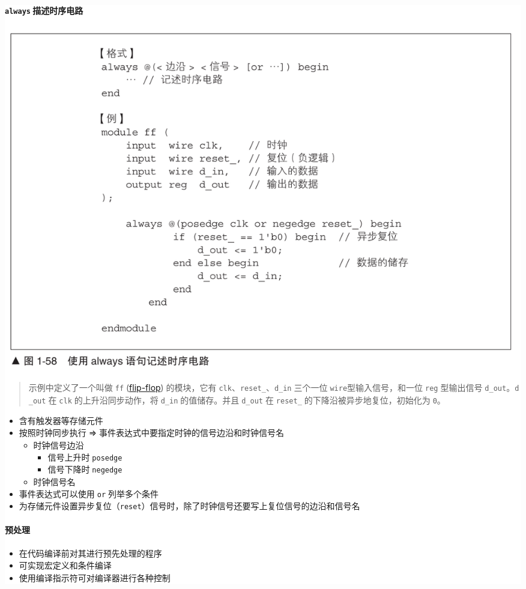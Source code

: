 #### `always` 描述时序电路

![../../res/Pasted image 20240902105059.png](../../res/Pasted%20image%2020240902105059.png)

> 示例中定义了一个叫做 `ff` ([flip-flop](./AZ.1.1.3%20%E6%95%B0%E5%AD%97%E7%94%B5%E8%B7%AF%E5%9F%BA%E7%A1%80.md#flip-flop)) 的模块，它有 `clk`、`reset_`、`d_in` 三个一位 `wire`型输入信号，和一位 `reg` 型输出信号 `d_out`。`d_out` 在 `clk` 的上升沿同步动作，将 `d_in` 的值储存。并且 `d_out` 在 `reset_` 的下降沿被异步地复位，初始化为 `0`。

- 含有触发器等存储元件
- 按照时钟同步执行 => 事件表达式中要指定时钟的信号边沿和时钟信号名
	- 时钟信号边沿
		- 信号上升时 `posedge`
		- 信号下降时 `negedge`
	- 时钟信号名
- 事件表达式可以使用 `or` 列举多个条件
- 为存储元件设置异步复位（`reset`）信号时，除了时钟信号还要写上复位信号的边沿和信号名

#### 预处理

- 在代码编译前对其进行预先处理的程序
- 可实现宏定义和条件编译
- 使用编译指示符可对编译器进行各种控制
